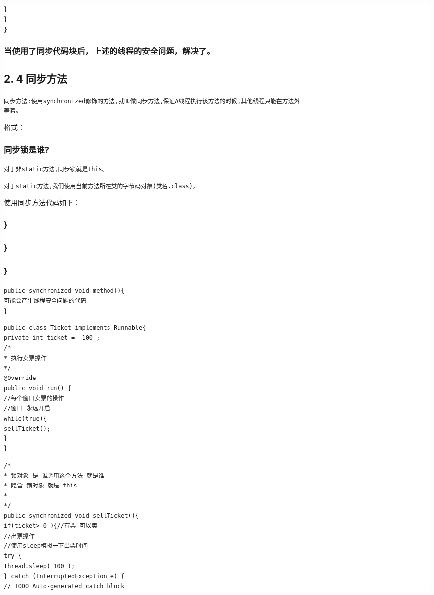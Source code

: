 ```
}
}
}
```

### 当使用了同步代码块后，上述的线程的安全问题，解决了。

## 2. 4 同步方法

```
同步方法:使用synchronized修饰的方法,就叫做同步方法,保证A线程执行该方法的时候,其他线程只能在方法外
等着。
```
格式：

### 同步锁是谁?

```
对于非static方法,同步锁就是this。
```
```
对于static方法,我们使用当前方法所在类的字节码对象(类名.class)。
```
使用同步方法代码如下：

### }

### }

### }

```
public synchronized void method(){
可能会产生线程安全问题的代码
}
```
```
public class Ticket implements Runnable{
private int ticket =  100 ;
/*
* 执行卖票操作
*/
@Override
public void run() {
//每个窗口卖票的操作
//窗口 永远开启
while(true){
sellTicket();
}
}
```
```
/*
* 锁对象 是 谁调用这个方法 就是谁
* 隐含 锁对象 就是 this
*
*/
public synchronized void sellTicket(){
if(ticket> 0 ){//有票 可以卖
//出票操作
//使用sleep模拟一下出票时间
try {
Thread.sleep( 100 );
} catch (InterruptedException e) {
// TODO Auto‐generated catch block
```
